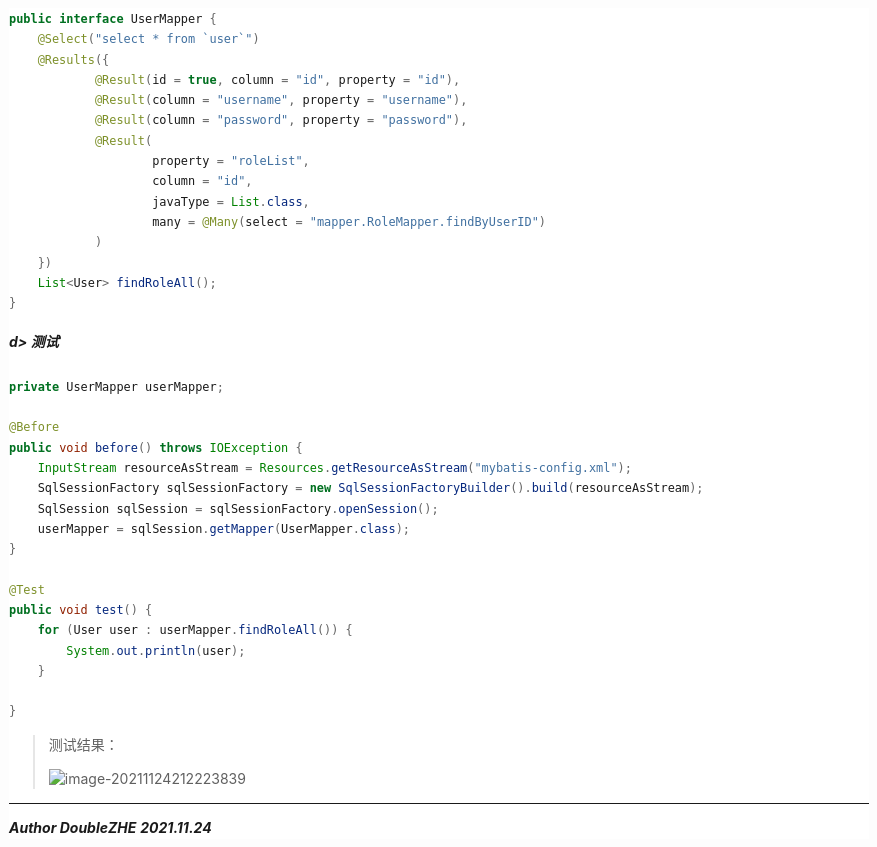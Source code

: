 ```java
public interface UserMapper {
    @Select("select * from `user`")
    @Results({
            @Result(id = true, column = "id", property = "id"),
            @Result(column = "username", property = "username"),
            @Result(column = "password", property = "password"),
            @Result(
                    property = "roleList",
                    column = "id",
                    javaType = List.class,
                    many = @Many(select = "mapper.RoleMapper.findByUserID")
            )
    })
    List<User> findRoleAll();
}
```

##### d> 测试

```java
private UserMapper userMapper;

@Before
public void before() throws IOException {
    InputStream resourceAsStream = Resources.getResourceAsStream("mybatis-config.xml");
    SqlSessionFactory sqlSessionFactory = new SqlSessionFactoryBuilder().build(resourceAsStream);
    SqlSession sqlSession = sqlSessionFactory.openSession();
    userMapper = sqlSession.getMapper(UserMapper.class);
}

@Test
public void test() {
    for (User user : userMapper.findRoleAll()) {
        System.out.println(user);
    }

}
```

> 测试结果：
>
> ![image-20211124212223839](https://gitee.com/DoubleZHEz/mine/raw/main/ImageRepository/Java%20%E6%8A%80%E6%9C%AF/%E6%A1%86%E6%9E%B6/MyBatis/202111242122978.png)

---

***Author DoubleZHE***
***2021.11.24***